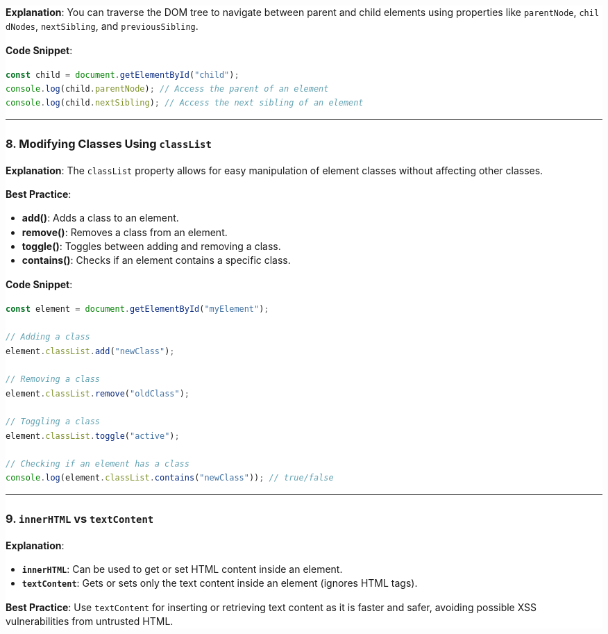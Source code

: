 **Explanation**:
You can traverse the DOM tree to navigate between parent and child elements using properties like `parentNode`, `childNodes`, `nextSibling`, and `previousSibling`.

**Code Snippet**:

```javascript
const child = document.getElementById("child");
console.log(child.parentNode); // Access the parent of an element
console.log(child.nextSibling); // Access the next sibling of an element
```

---

### **8. Modifying Classes Using `classList`**

**Explanation**:
The `classList` property allows for easy manipulation of element classes without affecting other classes.

**Best Practice**:

* **add()**: Adds a class to an element.
* **remove()**: Removes a class from an element.
* **toggle()**: Toggles between adding and removing a class.
* **contains()**: Checks if an element contains a specific class.

**Code Snippet**:

```javascript
const element = document.getElementById("myElement");

// Adding a class
element.classList.add("newClass");

// Removing a class
element.classList.remove("oldClass");

// Toggling a class
element.classList.toggle("active");

// Checking if an element has a class
console.log(element.classList.contains("newClass")); // true/false
```

---

### **9. `innerHTML` vs `textContent`**

**Explanation**:

* **`innerHTML`**: Can be used to get or set HTML content inside an element.
* **`textContent`**: Gets or sets only the text content inside an element (ignores HTML tags).

**Best Practice**:
Use `textContent` for inserting or retrieving text content as it is faster and safer, avoiding possible XSS vulnerabilities from untrusted HTML.
